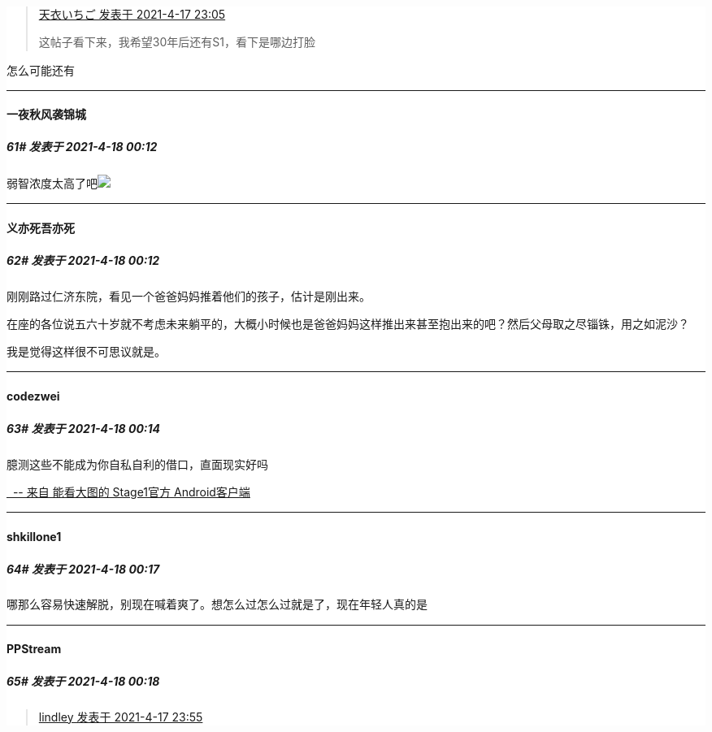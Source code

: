 
<blockquote><a href="httphttps://bbs.saraba1st.com/2b/forum.php?mod=redirect&amp;goto=findpost&amp;pid=50971746&amp;ptid=1999576" target="_blank">天衣いちご 发表于 2021-4-17 23:05</a>

这帖子看下来，我希望30年后还有S1，看下是哪边打脸</blockquote>
怎么可能还有




*****

####  一夜秋风袭锦城  
##### 61#       发表于 2021-4-18 00:12


弱智浓度太高了吧<img src="https://static.saraba1st.com/image/smiley/face2017/049.png" referrerpolicy="no-referrer">


*****

####  义亦死吾亦死  
##### 62#       发表于 2021-4-18 00:12


刚刚路过仁济东院，看见一个爸爸妈妈推着他们的孩子，估计是刚出来。

在座的各位说五六十岁就不考虑未来躺平的，大概小时候也是爸爸妈妈这样推出来甚至抱出来的吧？然后父母取之尽锱铢，用之如泥沙？

我是觉得这样很不可思议就是。


*****

####  codezwei  
##### 63#       发表于 2021-4-18 00:14


臆测这些不能成为你自私自利的借口，直面现实好吗

[  -- 来自 能看大图的 Stage1官方 Android客户端](https://www.coolapk.com/apk/140634)


*****

####  shkillone1  
##### 64#       发表于 2021-4-18 00:17


哪那么容易快速解脱，别现在喊着爽了。想怎么过怎么过就是了，现在年轻人真的是


*****

####  PPStream  
##### 65#       发表于 2021-4-18 00:18


<blockquote><a href="httphttps://bbs.saraba1st.com/2b/forum.php?mod=redirect&amp;goto=findpost&amp;pid=50972181&amp;ptid=1999576" target="_blank">lindley 发表于 2021-4-17 23:55</a>

